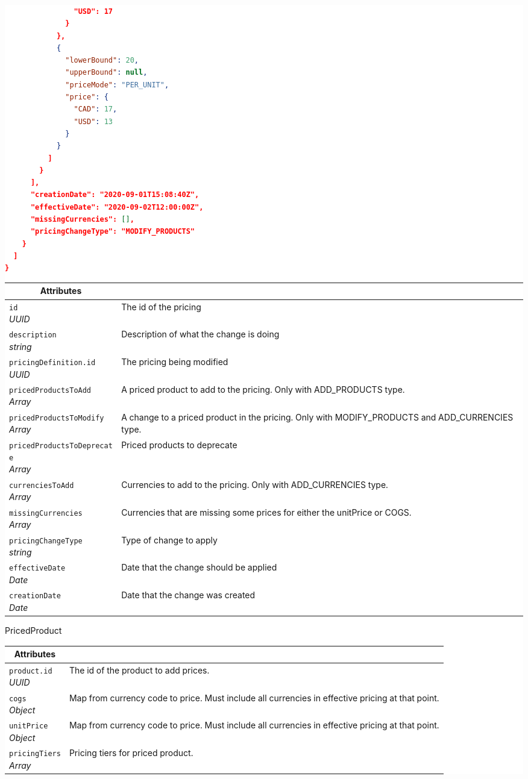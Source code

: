 ```json
                "USD": 17
              }
            },
            {
              "lowerBound": 20,
              "upperBound": null,
              "priceMode": "PER_UNIT",
              "price": {
                "CAD": 17,
                "USD": 13
              }
            }
          ]
        }
      ],
      "creationDate": "2020-09-01T15:08:40Z",
      "effectiveDate": "2020-09-02T12:00:00Z",
      "missingCurrencies": [],
      "pricingChangeType": "MODIFY_PRODUCTS"
    }
  ]
}
```

| Attributes                                                 | &nbsp;                                                                                          |
| ---------------------------------------------------------- | ----------------------------------------------------------------------------------------------- |
| `id`<br/>_UUID_                                            | The id of the pricing                                                                           |
| `description`<br/>_string_                                 | Description of what the change is doing                                                         |
| `pricingDefinition.id`<br/> _UUID_                         | The pricing being modified                                                                      |
| `pricedProductsToAdd`<br/> _Array<PricedProduct>_          | A priced product to add to the pricing. Only with ADD_PRODUCTS type.                            |
| `pricedProductsToModify`<br/> _Array<PricedProductChange>_ | A change to a priced product in the pricing. Only with MODIFY_PRODUCTS and ADD_CURRENCIES type. |
| `pricedProductsToDeprecate`<br> _Array<UUID>_              | Priced products to deprecate                                                                    |
| `currenciesToAdd`<br/> _Array<String>_                     | Currencies to add to the pricing. Only with ADD_CURRENCIES type.                                |
| `missingCurrencies`<br/> _Array<String>_                   | Currencies that are missing some prices for either the unitPrice or COGS.                       |
| `pricingChangeType`<br/> _string_                          | Type of change to apply                                                                         |
| `effectiveDate`<br/> _Date_                                | Date that the change should be applied                                                          |
| `creationDate`<br/> _Date_                                 | Date that the change was created                                                                |

PricedProduct

| Attributes                               | &nbsp;                                                                                           |
| ---------------------------------------- | ------------------------------------------------------------------------------------------------ |
| `product.id`<br/>_UUID_                  | The id of the product to add prices.                                                             |
| `cogs`<br/>_Object_                      | Map from currency code to price. Must include all currencies in effective pricing at that point. |
| `unitPrice`<br/>_Object_                 | Map from currency code to price. Must include all currencies in effective pricing at that point. |
| `pricingTiers` <br/>_Array<PricingTier>_ | Pricing tiers for priced product.                                                                |
